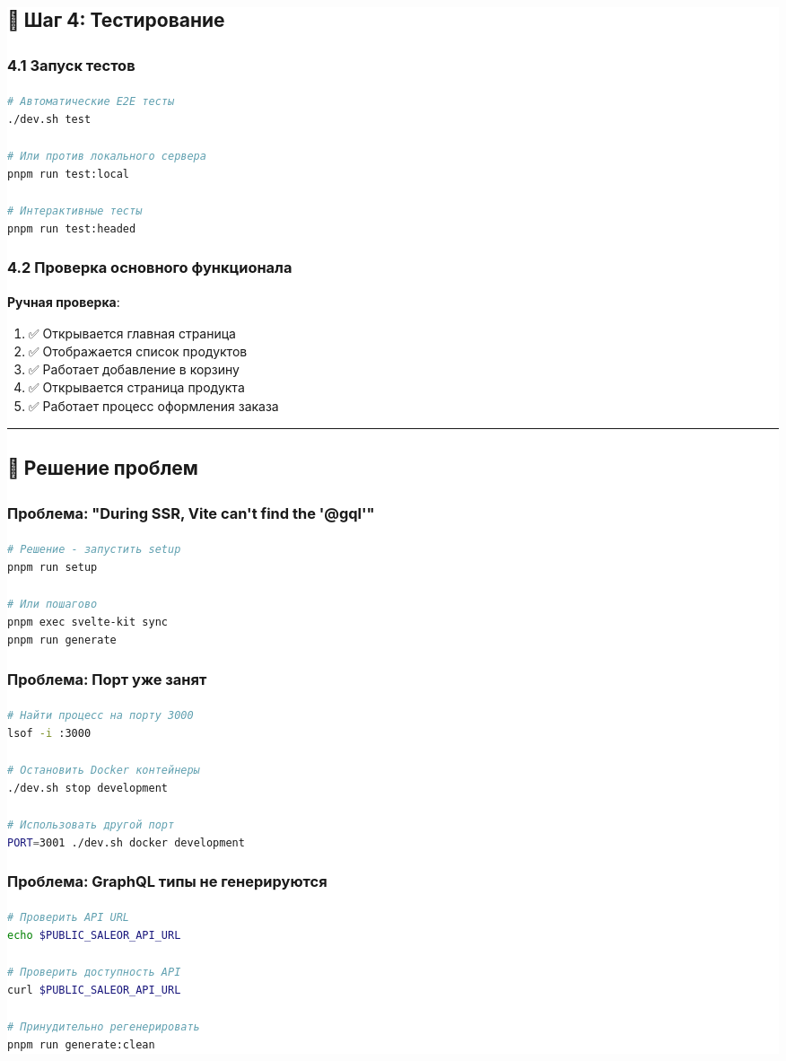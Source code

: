 
## 🧪 Шаг 4: Тестирование

### 4.1 Запуск тестов
```bash
# Автоматические E2E тесты
./dev.sh test

# Или против локального сервера
pnpm run test:local

# Интерактивные тесты
pnpm run test:headed
```

### 4.2 Проверка основного функционала

**Ручная проверка**:
1. ✅ Открывается главная страница
2. ✅ Отображается список продуктов
3. ✅ Работает добавление в корзину
4. ✅ Открывается страница продукта
5. ✅ Работает процесс оформления заказа

---

## 🐛 Решение проблем

### Проблема: "During SSR, Vite can't find the '@gql'"
```bash
# Решение - запустить setup
pnpm run setup

# Или пошагово
pnpm exec svelte-kit sync
pnpm run generate
```

### Проблема: Порт уже занят
```bash
# Найти процесс на порту 3000
lsof -i :3000

# Остановить Docker контейнеры
./dev.sh stop development

# Использовать другой порт
PORT=3001 ./dev.sh docker development
```

### Проблема: GraphQL типы не генерируются
```bash
# Проверить API URL
echo $PUBLIC_SALEOR_API_URL

# Проверить доступность API
curl $PUBLIC_SALEOR_API_URL

# Принудительно регенерировать
pnpm run generate:clean
```
